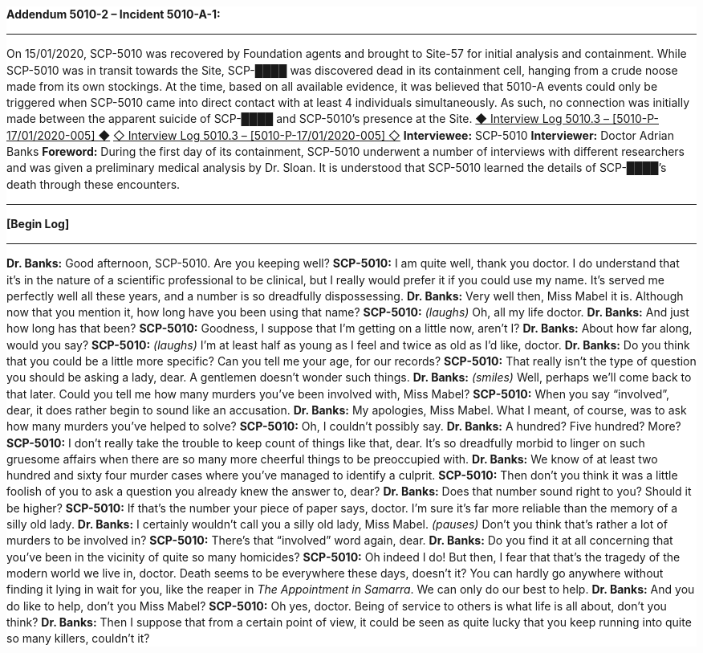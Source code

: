 **Addendum 5010-2 – Incident 5010-A-1:**
* * *
On 15/01/2020, SCP-5010 was recovered by Foundation agents and brought to Site-57 for initial analysis and containment. While SCP-5010 was in transit towards the Site, SCP-████ was discovered dead in its containment cell, hanging from a crude noose made from its own stockings. At the time, based on all available evidence, it was believed that 5010-A events could only be triggered when SCP-5010 came into direct contact with at least 4 individuals simultaneously. As such, no connection was initially made between the apparent suicide of SCP-████ and SCP-5010’s presence at the Site.
[◆ Interview Log 5010.3 – [5010-P-17/01/2020-005] ◆](javascript:;)
[◇ Interview Log 5010.3 – [5010-P-17/01/2020-005] ◇](javascript:;)
**Interviewee:** SCP-5010
**Interviewer:** Doctor Adrian Banks
**Foreword:** During the first day of its containment, SCP-5010 underwent a number of interviews with different researchers and was given a preliminary medical analysis by Dr. Sloan. It is understood that SCP-5010 learned the details of SCP-████’s death through these encounters.
* * *
**[Begin Log]**
* * *
**Dr. Banks:** Good afternoon, SCP-5010. Are you keeping well?
**SCP-5010:** I am quite well, thank you doctor. I do understand that it’s in the nature of a scientific professional to be clinical, but I really would prefer it if you could use my name. It’s served me perfectly well all these years, and a number is so dreadfully dispossessing.
**Dr. Banks:** Very well then, Miss Mabel it is. Although now that you mention it, how long have you been using that name?
**SCP-5010:** _(laughs)_ Oh, all my life doctor.
**Dr. Banks:** And just how long has that been?
**SCP-5010:** Goodness, I suppose that I’m getting on a little now, aren’t I?
**Dr. Banks:** About how far along, would you say?
**SCP-5010:** _(laughs)_ I’m at least half as young as I feel and twice as old as I’d like, doctor.
**Dr. Banks:** Do you think that you could be a little more specific? Can you tell me your age, for our records?
**SCP-5010:** That really isn’t the type of question you should be asking a lady, dear. A gentlemen doesn’t wonder such things.
**Dr. Banks:** _(smiles)_ Well, perhaps we’ll come back to that later. Could you tell me how many murders you’ve been involved with, Miss Mabel?
**SCP-5010:** When you say “involved”, dear, it does rather begin to sound like an accusation.
**Dr. Banks:** My apologies, Miss Mabel. What I meant, of course, was to ask how many murders you’ve helped to solve?
**SCP-5010:** Oh, I couldn’t possibly say.
**Dr. Banks:** A hundred? Five hundred? More?
**SCP-5010:** I don’t really take the trouble to keep count of things like that, dear. It’s so dreadfully morbid to linger on such gruesome affairs when there are so many more cheerful things to be preoccupied with.
**Dr. Banks:** We know of at least two hundred and sixty four murder cases where you’ve managed to identify a culprit.
**SCP-5010:** Then don’t you think it was a little foolish of you to ask a question you already knew the answer to, dear?
**Dr. Banks:** Does that number sound right to you? Should it be higher?
**SCP-5010:** If that’s the number your piece of paper says, doctor. I’m sure it’s far more reliable than the memory of a silly old lady.
**Dr. Banks:** I certainly wouldn’t call you a silly old lady, Miss Mabel. _(pauses)_ Don’t you think that’s rather a lot of murders to be involved in?
**SCP-5010:** There’s that “involved” word again, dear.
**Dr. Banks:** Do you find it at all concerning that you’ve been in the vicinity of quite so many homicides?
**SCP-5010:** Oh indeed I do! But then, I fear that that’s the tragedy of the modern world we live in, doctor. Death seems to be everywhere these days, doesn’t it? You can hardly go anywhere without finding it lying in wait for you, like the reaper in _The Appointment in Samarra_. We can only do our best to help.
**Dr. Banks:** And you do like to help, don’t you Miss Mabel?
**SCP-5010:** Oh yes, doctor. Being of service to others is what life is all about, don’t you think?
**Dr. Banks:** Then I suppose that from a certain point of view, it could be seen as quite lucky that you keep running into quite so many killers, couldn’t it?
